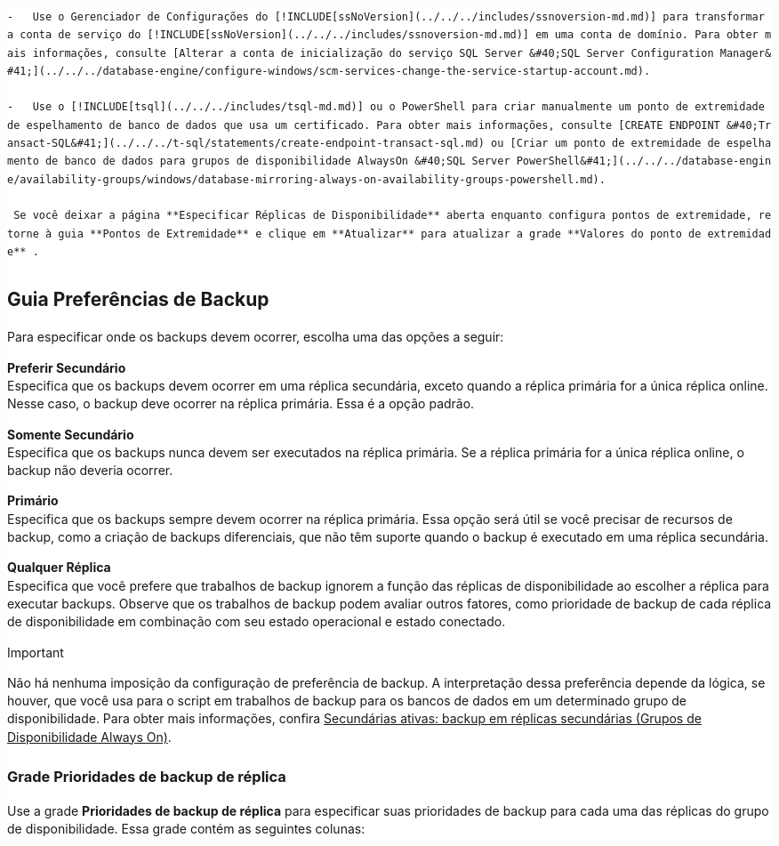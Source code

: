     -   Use o Gerenciador de Configurações do [!INCLUDE[ssNoVersion](../../../includes/ssnoversion-md.md)] para transformar a conta de serviço do [!INCLUDE[ssNoVersion](../../../includes/ssnoversion-md.md)] em uma conta de domínio. Para obter mais informações, consulte [Alterar a conta de inicialização do serviço SQL Server &#40;SQL Server Configuration Manager&#41;](../../../database-engine/configure-windows/scm-services-change-the-service-startup-account.md).  
  
    -   Use o [!INCLUDE[tsql](../../../includes/tsql-md.md)] ou o PowerShell para criar manualmente um ponto de extremidade de espelhamento de banco de dados que usa um certificado. Para obter mais informações, consulte [CREATE ENDPOINT &#40;Transact-SQL&#41;](../../../t-sql/statements/create-endpoint-transact-sql.md) ou [Criar um ponto de extremidade de espelhamento de banco de dados para grupos de disponibilidade AlwaysOn &#40;SQL Server PowerShell&#41;](../../../database-engine/availability-groups/windows/database-mirroring-always-on-availability-groups-powershell.md).  
  
     Se você deixar a página **Especificar Réplicas de Disponibilidade** aberta enquanto configura pontos de extremidade, retorne à guia **Pontos de Extremidade** e clique em **Atualizar** para atualizar a grade **Valores do ponto de extremidade** .  
  
##  <a name="backup-preferences-tab"></a><a name="BackupPreferencesTab"></a> Guia Preferências de Backup  
 Para especificar onde os backups devem ocorrer, escolha uma das opções a seguir:  
  
 **Preferir Secundário**  
 Especifica que os backups devem ocorrer em uma réplica secundária, exceto quando a réplica primária for a única réplica online. Nesse caso, o backup deve ocorrer na réplica primária. Essa é a opção padrão.  
  
 **Somente Secundário**  
 Especifica que os backups nunca devem ser executados na réplica primária. Se a réplica primária for a única réplica online, o backup não deveria ocorrer.  
  
 **Primário**  
 Especifica que os backups sempre devem ocorrer na réplica primária. Essa opção será útil se você precisar de recursos de backup, como a criação de backups diferenciais, que não têm suporte quando o backup é executado em uma réplica secundária.  
  
 **Qualquer Réplica**  
 Especifica que você prefere que trabalhos de backup ignorem a função das réplicas de disponibilidade ao escolher a réplica para executar backups. Observe que os trabalhos de backup podem avaliar outros fatores, como prioridade de backup de cada réplica de disponibilidade em combinação com seu estado operacional e estado conectado.  
  
> [!IMPORTANT]  
>  Não há nenhuma imposição da configuração de preferência de backup. A interpretação dessa preferência depende da lógica, se houver, que você usa para o script em trabalhos de backup para os bancos de dados em um determinado grupo de disponibilidade. Para obter mais informações, confira [Secundárias ativas: backup em réplicas secundárias &#40;Grupos de Disponibilidade Always On&#41;](../../../database-engine/availability-groups/windows/active-secondaries-backup-on-secondary-replicas-always-on-availability-groups.md).  
  
### <a name="replica-backup-priorities-grid"></a>Grade Prioridades de backup de réplica  
 Use a grade **Prioridades de backup de réplica** para especificar suas prioridades de backup para cada uma das réplicas do grupo de disponibilidade. Essa grade contém as seguintes colunas:  
  
